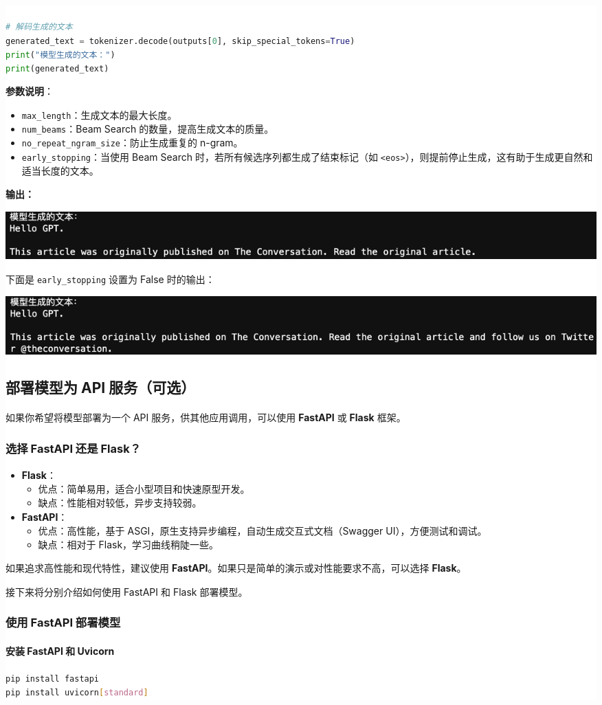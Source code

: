 ```python

# 解码生成的文本
generated_text = tokenizer.decode(outputs[0], skip_special_tokens=True)
print("模型生成的文本：")
print(generated_text)
```

**参数说明**：

- `max_length`：生成文本的最大长度。
- `num_beams`：Beam Search 的数量，提高生成文本的质量。
- `no_repeat_ngram_size`：防止生成重复的 n-gram。
- `early_stopping`：当使用 Beam Search 时，若所有候选序列都生成了结束标记（如 `<eos>`），则提前停止生成，这有助于生成更自然和适当长度的文本。

**输出：**

![image-20240914131815661](./assets/image-20240914131815661.png)

下面是 `early_stopping` 设置为 False 时的输出：

![image-20240914133431314](./assets/image-20240914133431314.png)

## 部署模型为 API 服务（可选）

如果你希望将模型部署为一个 API 服务，供其他应用调用，可以使用 **FastAPI** 或 **Flask** 框架。

### 选择 FastAPI 还是 Flask？

- **Flask**：
  - 优点：简单易用，适合小型项目和快速原型开发。
  - 缺点：性能相对较低，异步支持较弱。
- **FastAPI**：
  - 优点：高性能，基于 ASGI，原生支持异步编程，自动生成交互式文档（Swagger UI），方便测试和调试。
  - 缺点：相对于 Flask，学习曲线稍陡一些。

如果追求高性能和现代特性，建议使用 **FastAPI**。如果只是简单的演示或对性能要求不高，可以选择 **Flask**。

接下来将分别介绍如何使用 FastAPI 和 Flask 部署模型。

### 使用 FastAPI 部署模型

#### 安装 FastAPI 和 Uvicorn

```bash
pip install fastapi
pip install uvicorn[standard]
```
